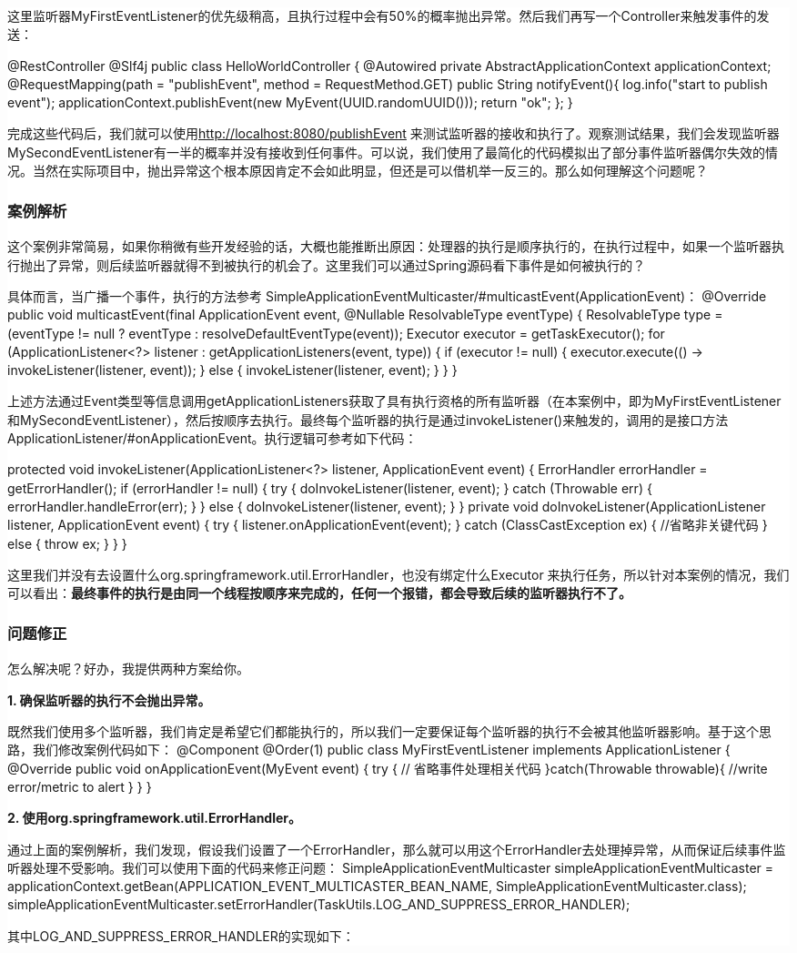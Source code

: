 这里监听器MyFirstEventListener的优先级稍高，且执行过程中会有50%的概率抛出异常。然后我们再写一个Controller来触发事件的发送：

@RestController @Slf4j public class HelloWorldController { @Autowired private AbstractApplicationContext applicationContext; @RequestMapping(path = "publishEvent", method = RequestMethod.GET) public String notifyEvent(){ log.info("start to publish event"); applicationContext.publishEvent(new MyEvent(UUID.randomUUID())); return "ok"; }; }

完成这些代码后，我们就可以使用[http://localhost:8080/publishEvent](http://localhost:8080/publishEvent) 来测试监听器的接收和执行了。观察测试结果，我们会发现监听器MySecondEventListener有一半的概率并没有接收到任何事件。可以说，我们使用了最简化的代码模拟出了部分事件监听器偶尔失效的情况。当然在实际项目中，抛出异常这个根本原因肯定不会如此明显，但还是可以借机举一反三的。那么如何理解这个问题呢？

### 案例解析

这个案例非常简易，如果你稍微有些开发经验的话，大概也能推断出原因：处理器的执行是顺序执行的，在执行过程中，如果一个监听器执行抛出了异常，则后续监听器就得不到被执行的机会了。这里我们可以通过Spring源码看下事件是如何被执行的？

具体而言，当广播一个事件，执行的方法参考 SimpleApplicationEventMulticaster/#multicastEvent(ApplicationEvent)：
@Override public void multicastEvent(final ApplicationEvent event, @Nullable ResolvableType eventType) { ResolvableType type = (eventType != null ? eventType : resolveDefaultEventType(event)); Executor executor = getTaskExecutor(); for (ApplicationListener<?> listener : getApplicationListeners(event, type)) { if (executor != null) { executor.execute(() -> invokeListener(listener, event)); } else { invokeListener(listener, event); } } }

上述方法通过Event类型等信息调用getApplicationListeners获取了具有执行资格的所有监听器（在本案例中，即为MyFirstEventListener和MySecondEventListener），然后按顺序去执行。最终每个监听器的执行是通过invokeListener()来触发的，调用的是接口方法 ApplicationListener/#onApplicationEvent。执行逻辑可参考如下代码：

protected void invokeListener(ApplicationListener<?> listener, ApplicationEvent event) { ErrorHandler errorHandler = getErrorHandler(); if (errorHandler != null) { try { doInvokeListener(listener, event); } catch (Throwable err) { errorHandler.handleError(err); } } else { doInvokeListener(listener, event); } } private void doInvokeListener(ApplicationListener listener, ApplicationEvent event) { try { listener.onApplicationEvent(event); } catch (ClassCastException ex) { //省略非关键代码 } else { throw ex; } } }

这里我们并没有去设置什么org.springframework.util.ErrorHandler，也没有绑定什么Executor 来执行任务，所以针对本案例的情况，我们可以看出：**最终事件的执行是由同一个线程按顺序来完成的，任何一个报错，都会导致后续的监听器执行不了。**

### 问题修正

怎么解决呢？好办，我提供两种方案给你。

**1. 确保监听器的执行不会抛出异常。**

既然我们使用多个监听器，我们肯定是希望它们都能执行的，所以我们一定要保证每个监听器的执行不会被其他监听器影响。基于这个思路，我们修改案例代码如下：
@Component @Order(1) public class MyFirstEventListener implements ApplicationListener<MyEvent> { @Override public void onApplicationEvent(MyEvent event) { try { // 省略事件处理相关代码 }catch(Throwable throwable){ //write error/metric to alert } } }

**2. 使用org.springframework.util.ErrorHandler。**

通过上面的案例解析，我们发现，假设我们设置了一个ErrorHandler，那么就可以用这个ErrorHandler去处理掉异常，从而保证后续事件监听器处理不受影响。我们可以使用下面的代码来修正问题：
SimpleApplicationEventMulticaster simpleApplicationEventMulticaster = applicationContext.getBean(APPLICATION_EVENT_MULTICASTER_BEAN_NAME, SimpleApplicationEventMulticaster.class); simpleApplicationEventMulticaster.setErrorHandler(TaskUtils.LOG_AND_SUPPRESS_ERROR_HANDLER);

其中LOG_AND_SUPPRESS_ERROR_HANDLER的实现如下：
